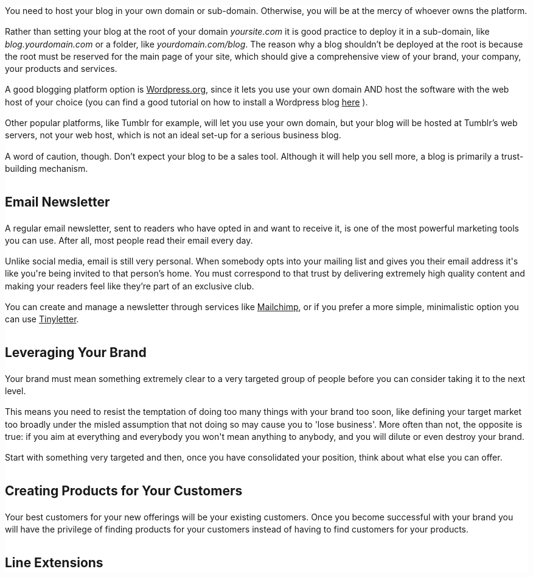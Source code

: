 You need to host your blog in your own domain or sub-domain. Otherwise, you will be at the mercy of whoever owns the platform.

Rather than setting your blog at the root of your domain _yoursite.com_ it is good practice to deploy it in a sub-domain, like _blog.yourdomain.com_ or a folder, like _yourdomain.com/blog_. The reason why a blog shouldn&rsquo;t be deployed at the root is because the root must be reserved for the main page of your site, which should give a comprehensive view of your brand, your company, your products and services.

A good blogging platform option is [Wordpress.org](http://www.wordpress.org), since it lets you use your own domain AND host the software with the web host of your choice (you can find a good tutorial on how to install a Wordpress blog [here](http://www.theminimalists.com/how-to-set-up-a-wordpress-blog/) ).

Other popular platforms, like Tumblr for example, will let you use your own domain, but your blog will be hosted at Tumblr&rsquo;s web servers, not your web host, which is not an ideal set-up for a serious business blog. 

A word of caution, though. Don&rsquo;t expect your blog to be a sales tool. Although it will help you sell more, a blog is primarily a trust-building mechanism.

## Email Newsletter

A regular email newsletter, sent to readers who have opted in and want to receive it, is one of the most powerful marketing tools you can use. After all, most people read their email every day.

Unlike social media, email is still very personal. When somebody opts into your mailing list and gives you their email address it's like you're being invited to that person&rsquo;s home. You must correspond to that trust by delivering extremely high quality content and making your readers feel like they&rsquo;re part of an exclusive club.

You can create and manage a newsletter through services like [Mailchimp](http://mailchimp.com), or if you prefer a more simple, minimalistic option you can use [Tinyletter](http://www.tinyletter.com).

## Leveraging Your Brand

Your brand must mean something extremely clear to a very targeted group of people before you can consider taking it to the next level.

This means you need to resist the temptation of doing too many things with your brand too soon, like defining your target market too broadly under the misled assumption that not doing so may cause you to 'lose business'. More often than not, the opposite is true: if you aim at everything and everybody you won't mean anything to anybody, and you will dilute or even destroy your brand.

Start with something very targeted and then, once you have consolidated your position, think about what else you can offer.

## Creating Products for Your Customers

Your best customers for your new offerings will be your existing customers. Once you become successful with your brand you will have the privilege of finding products for your customers instead of having to find customers for your products. 

## Line Extensions
